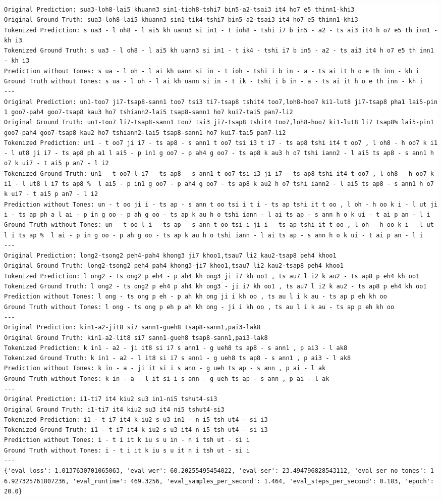 
    Original Prediction: sua3-loh8-lai5 khuann3 sin1-tioh8-tshi7 bin5-a2-tsai3 it4 ho7 e5 thinn1-khi3
    Original Ground Truth: sua3-loh8-lai5 khuann3 sin1-tik4-tshi7 bin5-a2-tsai3 it4 ho7 e5 thinn1-khi3
    Tokenized Prediction: s ua3 - l oh8 - l ai5 kh uann3 si in1 - t ioh8 - tshi i7 b in5 - a2 - ts ai3 it4 h o7 e5 th inn1 - kh i3
    Tokenized Ground Truth: s ua3 - l oh8 - l ai5 kh uann3 si in1 - t ik4 - tshi i7 b in5 - a2 - ts ai3 it4 h o7 e5 th inn1 - kh i3
    Prediction without Tones: s ua - l oh - l ai kh uann si in - t ioh - tshi i b in - a - ts ai it h o e th inn - kh i
    Ground Truth without Tones: s ua - l oh - l ai kh uann si in - t ik - tshi i b in - a - ts ai it h o e th inn - kh i
    ---
    Original Prediction: un1-too7 ji7-tsap8-sann1 too7 tsi3 ti7-tsap8 tshit4 too7,loh8-hoo7 ki1-lut8 ji7-tsap8 pha1 lai5-pin1 goo7-pah4 goo7-tsap8 kau3 ho7 tshiann2-lai5 tsap8-sann1 ho7 kui7-tai5 pan7-li2
    Original Ground Truth: un1-too7 li7-tsap8-sann1 too7 tsi3 ji7-tsap8 tshit4 too7,loh8-hoo7 ki1-lut8 li7 tsap8% lai5-pin1 goo7-pah4 goo7-tsap8 kau2 ho7 tshiann2-lai5 tsap8-sann1 ho7 kui7-tai5 pan7-li2
    Tokenized Prediction: un1 - t oo7 ji i7 - ts ap8 - s ann1 t oo7 tsi i3 t i7 - ts ap8 tshi it4 t oo7 , l oh8 - h oo7 k i1 - l ut8 ji i7 - ts ap8 ph a1 l ai5 - p in1 g oo7 - p ah4 g oo7 - ts ap8 k au3 h o7 tshi iann2 - l ai5 ts ap8 - s ann1 h o7 k ui7 - t ai5 p an7 - l i2
    Tokenized Ground Truth: un1 - t oo7 l i7 - ts ap8 - s ann1 t oo7 tsi i3 ji i7 - ts ap8 tshi it4 t oo7 , l oh8 - h oo7 k i1 - l ut8 l i7 ts ap8 %  l ai5 - p in1 g oo7 - p ah4 g oo7 - ts ap8 k au2 h o7 tshi iann2 - l ai5 ts ap8 - s ann1 h o7 k ui7 - t ai5 p an7 - l i2
    Prediction without Tones: un - t oo ji i - ts ap - s ann t oo tsi i t i - ts ap tshi it t oo , l oh - h oo k i - l ut ji i - ts ap ph a l ai - p in g oo - p ah g oo - ts ap k au h o tshi iann - l ai ts ap - s ann h o k ui - t ai p an - l i
    Ground Truth without Tones: un - t oo l i - ts ap - s ann t oo tsi i ji i - ts ap tshi it t oo , l oh - h oo k i - l ut l i ts ap %  l ai - p in g oo - p ah g oo - ts ap k au h o tshi iann - l ai ts ap - s ann h o k ui - t ai p an - l i
    ---
    Original Prediction: long2-tsong2 peh4-pah4 khong3 ji7 khoo1,tsau7 li2 kau2-tsap8 peh4 khoo1
    Original Ground Truth: long2-tsong2 peh4 pah4 khong3-ji7 khoo1,tsau7 li2 kau2-tsap8 peh4 khoo1
    Tokenized Prediction: l ong2 - ts ong2 p eh4 - p ah4 kh ong3 ji i7 kh oo1 , ts au7 l i2 k au2 - ts ap8 p eh4 kh oo1
    Tokenized Ground Truth: l ong2 - ts ong2 p eh4 p ah4 kh ong3 - ji i7 kh oo1 , ts au7 l i2 k au2 - ts ap8 p eh4 kh oo1
    Prediction without Tones: l ong - ts ong p eh - p ah kh ong ji i kh oo , ts au l i k au - ts ap p eh kh oo
    Ground Truth without Tones: l ong - ts ong p eh p ah kh ong - ji i kh oo , ts au l i k au - ts ap p eh kh oo
    ---
    Original Prediction: kin1-a2-jit8 si7 sann1-gueh8 tsap8-sann1,pai3-lak8
    Original Ground Truth: kin1-a2-lit8 si7 sann1-gueh8 tsap8-sann1,pai3-lak8
    Tokenized Prediction: k in1 - a2 - ji it8 si i7 s ann1 - g ueh8 ts ap8 - s ann1 , p ai3 - l ak8
    Tokenized Ground Truth: k in1 - a2 - l it8 si i7 s ann1 - g ueh8 ts ap8 - s ann1 , p ai3 - l ak8
    Prediction without Tones: k in - a - ji it si i s ann - g ueh ts ap - s ann , p ai - l ak
    Ground Truth without Tones: k in - a - l it si i s ann - g ueh ts ap - s ann , p ai - l ak
    ---
    Original Prediction: i1-ti7 it4 kiu2 su3 in1-ni5 tshut4-si3
    Original Ground Truth: i1-ti7 it4 kiu2 su3 it4 ni5 tshut4-si3
    Tokenized Prediction: i1 - t i7 it4 k iu2 s u3 in1 - n i5 tsh ut4 - si i3
    Tokenized Ground Truth: i1 - t i7 it4 k iu2 s u3 it4 n i5 tsh ut4 - si i3
    Prediction without Tones: i - t i it k iu s u in - n i tsh ut - si i
    Ground Truth without Tones: i - t i it k iu s u it n i tsh ut - si i
    ---
    {'eval_loss': 1.0137630701065063, 'eval_wer': 60.20255495454022, 'eval_ser': 23.494796828543112, 'eval_ser_no_tones': 16.927325761807236, 'eval_runtime': 469.3256, 'eval_samples_per_second': 1.464, 'eval_steps_per_second': 0.183, 'epoch': 20.0}
